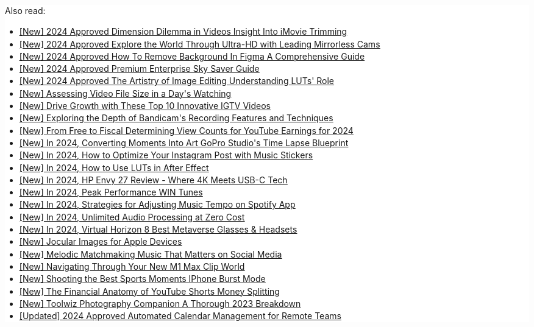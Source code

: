 
<span class="atpl-alsoreadstyle">Also read:</span>
<div><ul>
<li><a href="https://article-tips.techidaily.com/new-2024-approved-dimension-dilemma-in-videos-insight-into-imovie-trimming/"><u>[New] 2024 Approved  Dimension Dilemma in Videos  Insight Into iMovie Trimming</u></a></li>
<li><a href="https://article-tips.techidaily.com/new-2024-approved-explore-the-world-through-ultra-hd-with-leading-mirrorless-cams/"><u>[New] 2024 Approved  Explore the World Through Ultra-HD with Leading Mirrorless Cams</u></a></li>
<li><a href="https://article-tips.techidaily.com/new-2024-approved-how-to-remove-background-in-figma-a-comprehensive-guide/"><u>[New] 2024 Approved  How To Remove Background In Figma  A Comprehensive Guide</u></a></li>
<li><a href="https://article-tips.techidaily.com/new-2024-approved-premium-enterprise-sky-saver-guide/"><u>[New] 2024 Approved  Premium Enterprise Sky Saver Guide</u></a></li>
<li><a href="https://article-tips.techidaily.com/new-2024-approved-the-artistry-of-image-editing-understanding-luts-role/"><u>[New] 2024 Approved  The Artistry of Image Editing  Understanding LUTs' Role</u></a></li>
<li><a href="https://extra-hints.techidaily.com/new-assessing-video-file-size-in-a-days-watching/"><u>[New] Assessing Video File Size in a Day's Watching</u></a></li>
<li><a href="https://instagram-clips.techidaily.com/new-drive-growth-with-these-top-10-innovative-igtv-videos/"><u>[New] Drive Growth with These Top 10 Innovative IGTV Videos</u></a></li>
<li><a href="https://screen-capture.techidaily.com/new-exploring-the-depth-of-bandicams-recording-features-and-techniques/"><u>[New] Exploring the Depth of Bandicam's Recording Features and Techniques</u></a></li>
<li><a href="https://eaxpv-info.techidaily.com/new-from-free-to-fiscal-determining-view-counts-for-youtube-earnings-for-2024/"><u>[New] From Free to Fiscal  Determining View Counts for YouTube Earnings for 2024</u></a></li>
<li><a href="https://article-tips.techidaily.com/new-in-2024-converting-moments-into-art-gopro-studios-time-lapse-blueprint/"><u>[New] In 2024, Converting Moments Into Art  GoPro Studio's Time Lapse Blueprint</u></a></li>
<li><a href="https://instagram-video-recordings.techidaily.com/new-in-2024-how-to-optimize-your-instagram-post-with-music-stickers/"><u>[New] In 2024, How to Optimize Your Instagram Post with Music Stickers</u></a></li>
<li><a href="https://vp-tips.techidaily.com/new-in-2024-how-to-use-luts-in-after-effect/"><u>[New] In 2024, How to Use LUTs in After Effect</u></a></li>
<li><a href="https://article-tips.techidaily.com/new-in-2024-hp-envy-27-review-where-4k-meets-usb-c-tech/"><u>[New] In 2024, HP Envy 27 Review - Where 4K Meets USB-C Tech</u></a></li>
<li><a href="https://article-tips.techidaily.com/new-in-2024-peak-performance-win-tunes/"><u>[New] In 2024, Peak Performance WIN Tunes</u></a></li>
<li><a href="https://article-tips.techidaily.com/new-in-2024-strategies-for-adjusting-music-tempo-on-spotify-app/"><u>[New] In 2024, Strategies for Adjusting Music Tempo on Spotify App</u></a></li>
<li><a href="https://article-tips.techidaily.com/new-in-2024-unlimited-audio-processing-at-zero-cost/"><u>[New] In 2024, Unlimited Audio Processing at Zero Cost</u></a></li>
<li><a href="https://article-tips.techidaily.com/new-in-2024-virtual-horizon-8-best-metaverse-glasses-and-headsets/"><u>[New] In 2024, Virtual Horizon  8 Best Metaverse Glasses & Headsets</u></a></li>
<li><a href="https://article-tips.techidaily.com/new-jocular-images-for-apple-devices/"><u>[New] Jocular Images for Apple Devices</u></a></li>
<li><a href="https://instagram-video-recordings.techidaily.com/new-melodic-matchmaking-music-that-matters-on-social-media/"><u>[New] Melodic Matchmaking  Music That Matters on Social Media</u></a></li>
<li><a href="https://article-tips.techidaily.com/new-navigating-through-your-new-m1-max-clip-world/"><u>[New] Navigating Through Your New M1 Max Clip World</u></a></li>
<li><a href="https://article-tips.techidaily.com/new-shooting-the-best-sports-moments-iphone-burst-mode/"><u>[New] Shooting the Best Sports Moments  IPhone Burst Mode</u></a></li>
<li><a href="https://facebook-record-videos.techidaily.com/new-the-financial-anatomy-of-youtube-shorts-money-splitting/"><u>[New] The Financial Anatomy of YouTube Shorts Money Splitting</u></a></li>
<li><a href="https://article-tips.techidaily.com/new-toolwiz-photography-companion-a-thorough-2023-breakdown/"><u>[New] Toolwiz Photography Companion  A Thorough 2023 Breakdown</u></a></li>
<li><a href="https://screen-sharing-recording.techidaily.com/updated-2024-approved-automated-calendar-management-for-remote-teams/"><u>[Updated] 2024 Approved  Automated Calendar Management for Remote Teams</u></a></li>